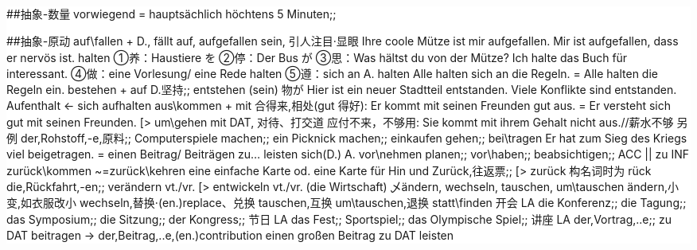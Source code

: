##抽象-数量
vorwiegend = hauptsächlich
höchtens 5 Minuten;;

##抽象-原动
auf\fallen + D., fällt auf, aufgefallen sein, 引人注目·显眼
	Ihre coole Mütze ist mir aufgefallen.
	Mir ist aufgefallen, dass er nervös ist.
halten
	①养：Haustiere を
	②停：Der Bus が
	③思：Was hältst du von der Mütze? Ich halte das Buch für interessant.
	④做：eine Vorlesung/ eine Rede halten
	⑤遵：sich an A. halten
		Alle halten sich an die Regeln. = Alle halten die Regeln ein.
bestehen 
	+ auf D.坚持;;
entstehen (sein) 物が
	Hier ist ein neuer Stadtteil entstanden.
	Viele Konflikte sind entstanden.
Aufenthalt <- sich aufhalten
aus\kommen + mit
	合得来,相处(gut 得好): 
		Er kommt mit seinen Freunden gut aus. = Er versteht sich gut mit seinen Freunden.
		[> um\gehen mit DAT, 对待、打交道
	应付不来，不够用: 
		Sie kommt mit ihrem Gehalt nicht aus.//薪水不够
		另例 der,Rohstoff,-e,原料;;
Computerspiele machen;; ein Picknick machen;; einkaufen gehen;;
bei\tragen
	Er hat zum Sieg des Kriegs viel beigetragen.
	= einen Beitrag/ Beiträgen zu… leisten
sich(D.) A. vor\nehmen
	planen;; vor\haben;; beabsichtigen;;
	ACC || zu INF
zurück\kommen ~=zurück\kehren
	eine einfache Karte od. eine Karte für Hin und Zurück,往返票;;
	[> zurück 构名词时为 rück
		die,Rückfahrt,-en;;
verändern vt./vr.
	[> entwickeln vt./vr. (die Wirtschaft)
	乄ändern, wechseln, tauschen, um\tauschen
		ändern,小变,如衣服改小
		wechseln,替换·(en.)replace、兑换
		tauschen,互换
		um\tauschen,退换
statt\finden
	开会 LA die Konferenz;; die Tagung;; das Symposium;; die Sitzung;; der Kongress;;
	节日 LA das Fest;; Sportspiel;; das Olympische Spiel;;
	讲座 LA der,Vortrag,..e;;
zu DAT beitragen -> der,Beitrag,..e,(en.)contribution
	einen großen Beitrag zu DAT leisten
